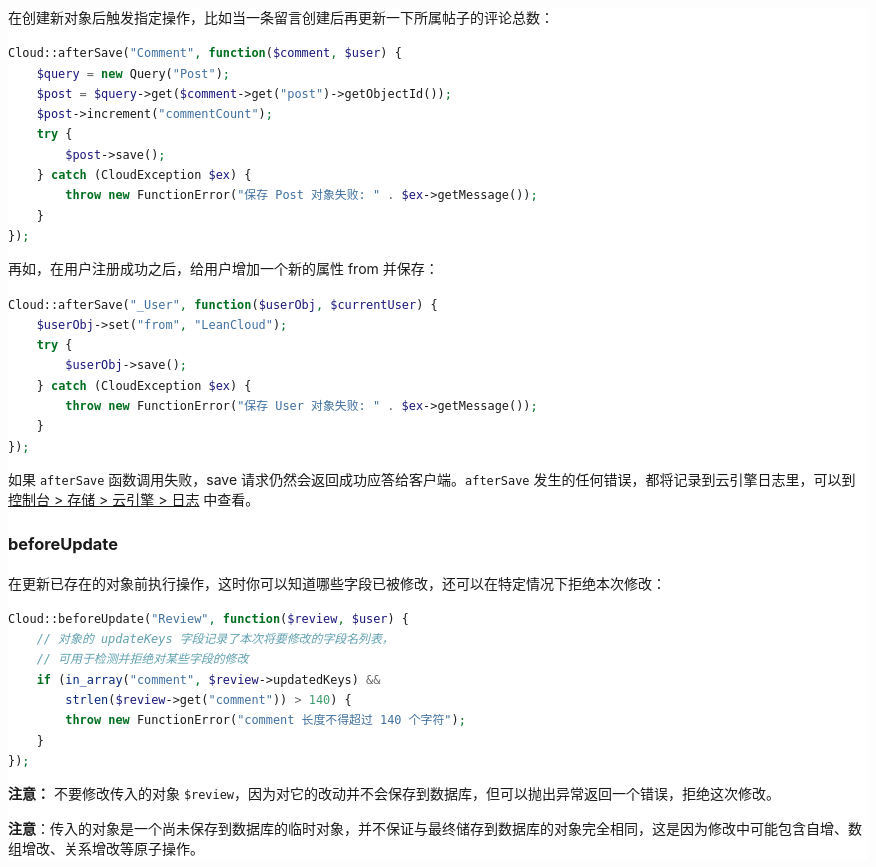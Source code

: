 在创建新对象后触发指定操作，比如当一条留言创建后再更新一下所属帖子的评论总数：



```php
Cloud::afterSave("Comment", function($comment, $user) {
    $query = new Query("Post");
    $post = $query->get($comment->get("post")->getObjectId());
    $post->increment("commentCount");
    try {
        $post->save();
    } catch (CloudException $ex) {
        throw new FunctionError("保存 Post 对象失败: " . $ex->getMessage());
    }
});
```


再如，在用户注册成功之后，给用户增加一个新的属性 from 并保存：



```php
Cloud::afterSave("_User", function($userObj, $currentUser) {
    $userObj->set("from", "LeanCloud");
    try {
        $userObj->save();
    } catch (CloudException $ex) {
        throw new FunctionError("保存 User 对象失败: " . $ex->getMessage());
    }
});
```



如果 `afterSave` 函数调用失败，save 请求仍然会返回成功应答给客户端。`afterSave` 发生的任何错误，都将记录到云引擎日志里，可以到 [控制台 > 存储 > 云引擎 > 日志](https://leancloud.cn/cloud.html?appid={{appid}}#/log) 中查看。


### beforeUpdate


在更新已存在的对象前执行操作，这时你可以知道哪些字段已被修改，还可以在特定情况下拒绝本次修改：



```php
Cloud::beforeUpdate("Review", function($review, $user) {
    // 对象的 updateKeys 字段记录了本次将要修改的字段名列表，
    // 可用于检测并拒绝对某些字段的修改
    if (in_array("comment", $review->updatedKeys) &&
        strlen($review->get("comment")) > 140) {
        throw new FunctionError("comment 长度不得超过 140 个字符");
    }
});
```

**注意：** 不要修改传入的对象 `$review`，因为对它的改动并不会保存到数据库，但可以抛出异常返回一个错误，拒绝这次修改。


**注意**：传入的对象是一个尚未保存到数据库的临时对象，并不保证与最终储存到数据库的对象完全相同，这是因为修改中可能包含自增、数组增改、关系增改等原子操作。
